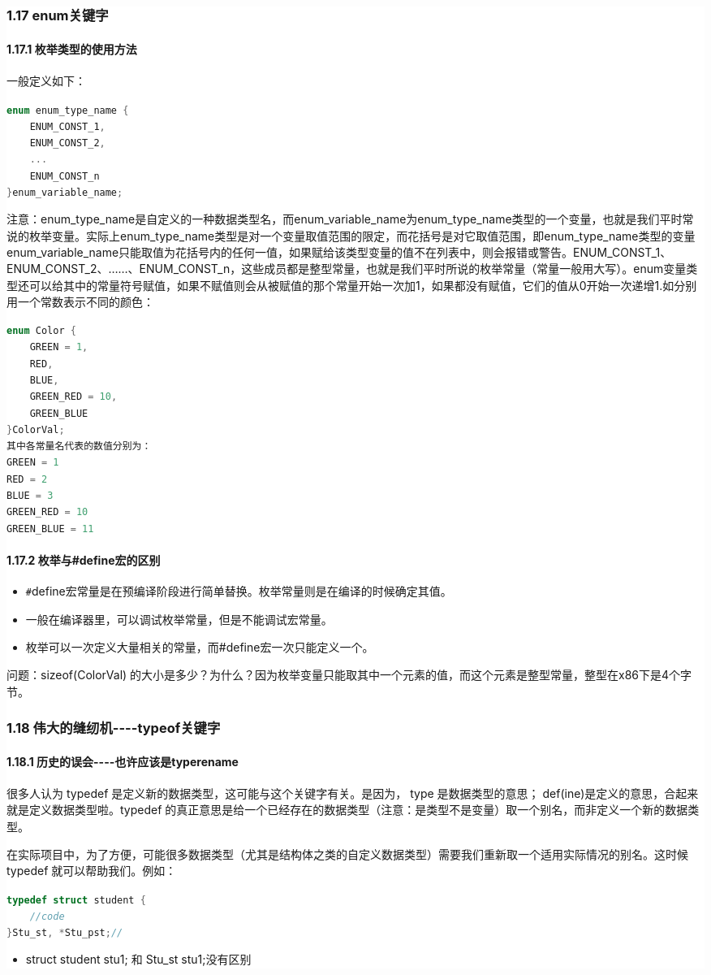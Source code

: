 ### 1.17 enum关键字

#### 1.17.1 枚举类型的使用方法

一般定义如下：
```c
enum enum_type_name {
	ENUM_CONST_1,
	ENUM_CONST_2,
	...
	ENUM_CONST_n
}enum_variable_name;
```
注意：enum_type_name是自定义的一种数据类型名，而enum_variable_name为enum_type_name类型的一个变量，也就是我们平时常说的枚举变量。实际上enum_type_name类型是对一个变量取值范围的限定，而花括号是对它取值范围，即enum_type_name类型的变量enum_variable_name只能取值为花括号内的任何一值，如果赋给该类型变量的值不在列表中，则会报错或警告。ENUM_CONST_1、ENUM_CONST_2、……、ENUM_CONST_n，这些成员都是整型常量，也就是我们平时所说的枚举常量（常量一般用大写）。enum变量类型还可以给其中的常量符号赋值，如果不赋值则会从被赋值的那个常量开始一次加1，如果都没有赋值，它们的值从0开始一次递增1.如分别用一个常数表示不同的颜色：
```c
enum Color {
	GREEN = 1,
	RED,
	BLUE,
	GREEN_RED = 10,
	GREEN_BLUE
}ColorVal;
其中各常量名代表的数值分别为：
GREEN = 1
RED = 2
BLUE = 3
GREEN_RED = 10
GREEN_BLUE = 11
```

#### 1.17.2 枚举与#define宏的区别

- `#`define宏常量是在预编译阶段进行简单替换。枚举常量则是在编译的时候确定其值。

- 一般在编译器里，可以调试枚举常量，但是不能调试宏常量。

- 枚举可以一次定义大量相关的常量，而#define宏一次只能定义一个。

问题：sizeof(ColorVal) 的大小是多少？为什么？因为枚举变量只能取其中一个元素的值，而这个元素是整型常量，整型在x86下是4个字节。


### 1.18 伟大的缝纫机----typeof关键字

#### 1.18.1 历史的误会----也许应该是typerename

很多人认为 typedef 是定义新的数据类型，这可能与这个关键字有关。是因为， type 是数据类型的意思； def(ine)是定义的意思，合起来就是定义数据类型啦。typedef 的真正意思是给一个已经存在的数据类型（注意：是类型不是变量）取一个别名，而非定义一个新的数据类型。

在实际项目中，为了方便，可能很多数据类型（尤其是结构体之类的自定义数据类型）需要我们重新取一个适用实际情况的别名。这时候 typedef 就可以帮助我们。例如：

```c
typedef struct student {
	//code
}Stu_st, *Stu_pst;//
```
- struct student stu1; 和 Stu_st stu1;没有区别
